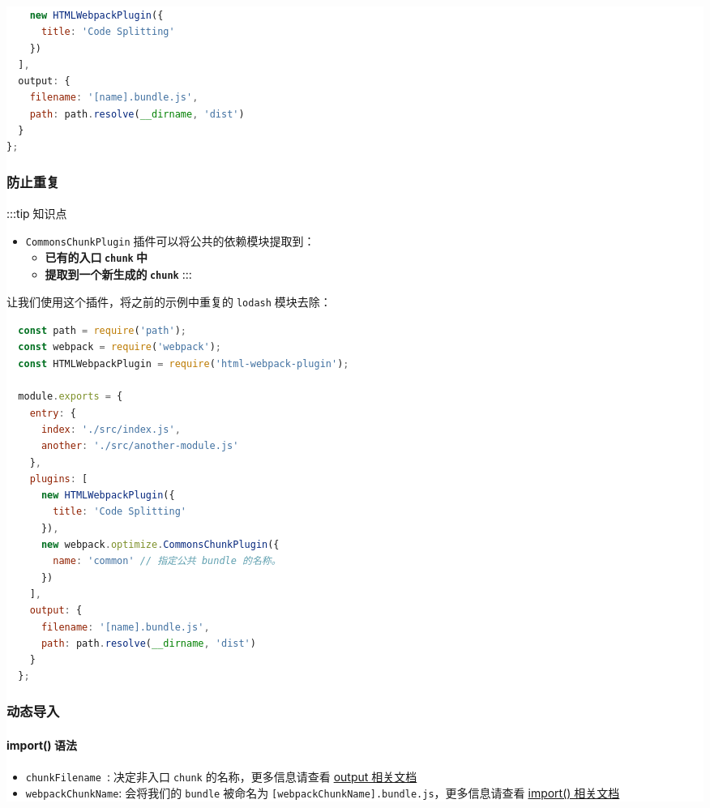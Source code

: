 ```js {6-7}
    new HTMLWebpackPlugin({
      title: 'Code Splitting'
    })
  ],
  output: {
    filename: '[name].bundle.js',
    path: path.resolve(__dirname, 'dist')
  }
};
```

### 防止重复
:::tip 知识点
- `CommonsChunkPlugin` 插件可以将公共的依赖模块提取到：
    - **已有的入口 `chunk` 中**
    - **提取到一个新生成的 `chunk`**
:::

让我们使用这个插件，将之前的示例中重复的 `lodash` 模块去除：
```js {14-16}
  const path = require('path');
  const webpack = require('webpack');
  const HTMLWebpackPlugin = require('html-webpack-plugin');

  module.exports = {
    entry: {
      index: './src/index.js',
      another: './src/another-module.js'
    },
    plugins: [
      new HTMLWebpackPlugin({
        title: 'Code Splitting'
      }),
      new webpack.optimize.CommonsChunkPlugin({
        name: 'common' // 指定公共 bundle 的名称。
      })
    ],
    output: {
      filename: '[name].bundle.js',
      path: path.resolve(__dirname, 'dist')
    }
  };
```

### 动态导入

#### import() 语法
- `chunkFilename `: 决定非入口 `chunk` 的名称，更多信息请查看 [output 相关文档](https://www.webpackjs.com/configuration/output/#output-chunkfilename)
- `webpackChunkName`: 会将我们的 `bundle` 被命名为 `[webpackChunkName].bundle.js`，更多信息请查看 [import() 相关文档](https://www.webpackjs.com/api/module-methods/#import-)
